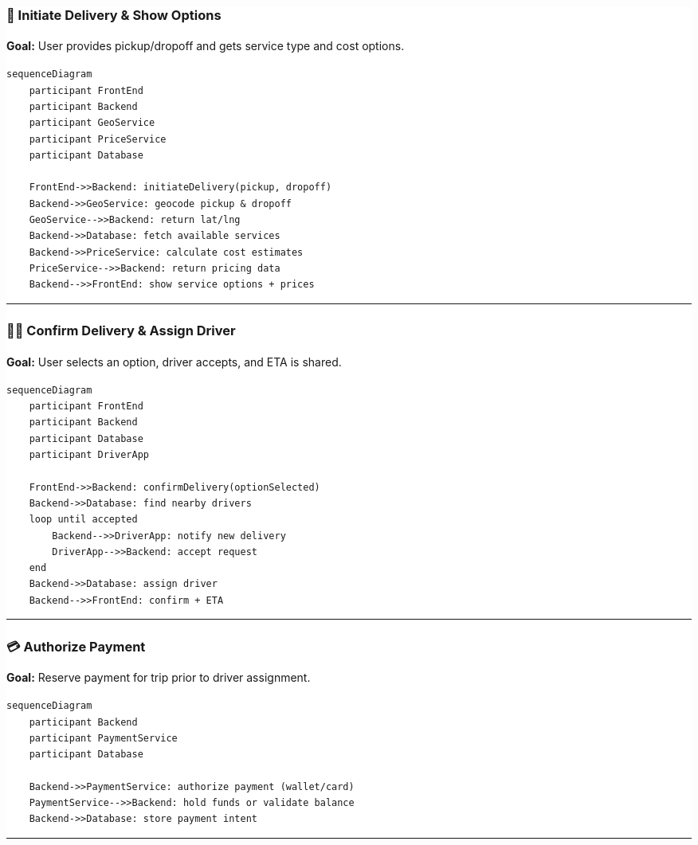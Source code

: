 
### 📍 Initiate Delivery & Show Options

**Goal:** User provides pickup/dropoff and gets service type and cost options.

```mermaid
sequenceDiagram
    participant FrontEnd
    participant Backend
    participant GeoService
    participant PriceService
    participant Database

    FrontEnd->>Backend: initiateDelivery(pickup, dropoff)
    Backend->>GeoService: geocode pickup & dropoff
    GeoService-->>Backend: return lat/lng
    Backend->>Database: fetch available services
    Backend->>PriceService: calculate cost estimates
    PriceService-->>Backend: return pricing data
    Backend-->>FrontEnd: show service options + prices
```

---

### 🚴‍♂️ Confirm Delivery & Assign Driver

**Goal:** User selects an option, driver accepts, and ETA is shared.

```mermaid
sequenceDiagram
    participant FrontEnd
    participant Backend
    participant Database
    participant DriverApp

    FrontEnd->>Backend: confirmDelivery(optionSelected)
    Backend->>Database: find nearby drivers
    loop until accepted
        Backend-->>DriverApp: notify new delivery
        DriverApp-->>Backend: accept request
    end
    Backend->>Database: assign driver
    Backend-->>FrontEnd: confirm + ETA
```

---

### 💳 Authorize Payment

**Goal:** Reserve payment for trip prior to driver assignment.

```mermaid
sequenceDiagram
    participant Backend
    participant PaymentService
    participant Database

    Backend->>PaymentService: authorize payment (wallet/card)
    PaymentService-->>Backend: hold funds or validate balance
    Backend->>Database: store payment intent
```

---
